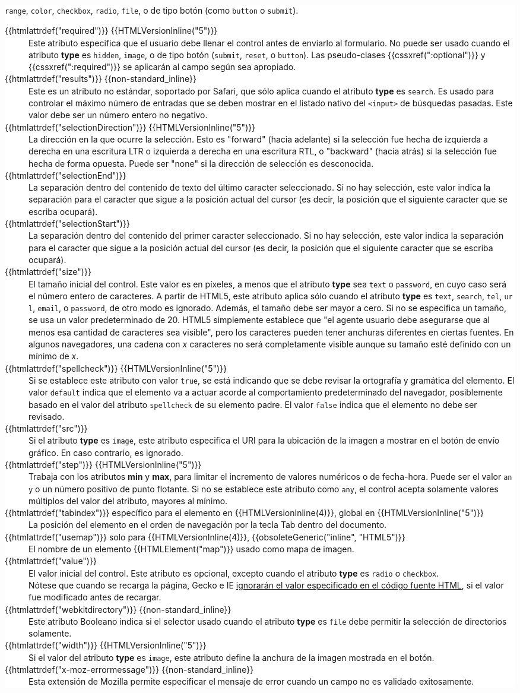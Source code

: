 <code>range</code>, <code>color</code>, <code>checkbox</code>, <code>radio</code>, <code>file</code>, o de tipo botón (como <code>button</code> o <code>submit</code>).</dd><dt>{{htmlattrdef("required")}} {{HTMLVersionInline("5")}}</dt><dd>Este atributo especifica que el usuario debe llenar el control antes de enviarlo al formulario. No puede ser usado cuando el atributo <strong>type</strong> es <code>hidden</code>, <code>image</code>, o de tipo botón (<code>submit</code>, <code>reset</code>, o <code>button</code>). Las pseudo-clases {{cssxref(":optional")}} y {{cssxref(":required")}} se aplicarán al campo según sea apropiado.</dd><dt>{{htmlattrdef("results")}} {{non-standard_inline}}</dt><dd>Este es un atributo no estándar, soportado por Safari, que sólo aplica cuando el atributo <strong>type</strong> es <code>search</code>. Es usado para controlar el máximo número de entradas que se deben mostrar en el listado nativo del <code>&#x3C;input></code> de búsquedas pasadas. Este valor debe ser un número entero no negativo.</dd><dt>{{htmlattrdef("selectionDirection")}} {{HTMLVersionInline("5")}}</dt><dd>La dirección en la que ocurre la selección. Esto es "forward" (hacia adelante) si la selección fue hecha de izquierda a derecha en una escritura LTR o izquierda a derecha en una escritura RTL, o "backward" (hacia atrás) si la selección fue hecha de forma opuesta. Puede ser "none" si la dirección de selección es desconocida.</dd><dt>{{htmlattrdef("selectionEnd")}}</dt><dd>La separación dentro del contenido de texto del último caracter seleccionado. Si no hay selección, este valor indica la separación para el caracter que sigue a la posición actual del cursor (es decir, la posición que el siguiente caracter que se escriba ocupará).</dd><dt>{{htmlattrdef("selectionStart")}}</dt><dd>La separación dentro del contenido del primer caracter seleccionado. Si no hay selección, este valor indica la separación para el caracter que sigue a la posición actual del cursor (es decir, la posición que el siguiente caracter que se escriba ocupará).</dd><dt>{{htmlattrdef("size")}}</dt><dd>El tamaño inicial del control. Este valor es en píxeles, a menos que el atributo <strong>type</strong> sea <code>text</code> o <code>password</code>, en cuyo caso será el número entero de caracteres. A partir de HTML5, este atributo aplica sólo cuando el atributo <strong>type</strong> es <code>text</code>, <code>search</code>, <code>tel</code>, <code>url</code>, <code>email</code>, o <code>password</code>, de otro modo es ignorado. Además, el tamaño debe ser mayor a cero. Si no se especifica un tamaño, se usa un valor predeterminado de 20. HTML5 simplemente establece que "el agente usuario debe asegurarse que al menos esa cantidad de caracteres sea visible", pero los caracteres pueden tener anchuras diferentes en ciertas fuentes. En algunos navegadores, una cadena con <em>x</em> caracteres no será completamente visible aunque su tamaño esté definido con un mínimo de <em>x</em>.</dd><dt>{{htmlattrdef("spellcheck")}} {{HTMLVersionInline("5")}}</dt><dd>Si se establece este atributo con valor <code>true</code>, se está indicando que se debe revisar la ortografía y gramática del elemento. El valor <code>default</code> indica que el elemento va a actuar acorde al comportamiento predeterminado del navegador, posiblemente basado en el valor del atributo <code>spellcheck</code> de su elemento padre. El valor <code>false</code> indica que el elemento no debe ser revisado.</dd><dt>{{htmlattrdef("src")}}</dt><dd>Si el atributo <strong>type</strong> es <code>image</code>, este atributo especifica el URI para la ubicación de la imagen a mostrar en el botón de envío gráfico. En caso contrario, es ignorado.</dd><dt>{{htmlattrdef("step")}} {{HTMLVersionInline("5")}}</dt><dd>Trabaja con los atributos <strong>min</strong> y <strong>max</strong>, para limitar el incremento de valores numéricos o de fecha-hora. Puede ser el valor <code>any</code> o un número positivo de punto flotante. Si no se establece este atributo como <code>any</code>, el control acepta solamente valores múltiplos del valor del atributo, mayores al mínimo.</dd><dt>{{htmlattrdef("tabindex")}} específico para el elemento en {{HTMLVersionInline(4)}}, global en {{HTMLVersionInline("5")}}</dt><dd>La posición del elemento en el orden de navegación por la tecla Tab dentro del documento.</dd><dt>{{htmlattrdef("usemap")}} solo para {{HTMLVersionInline(4)}}, {{obsoleteGeneric("inline", "HTML5")}}</dt><dd>El nombre de un elemento {{HTMLElement("map")}} usado como mapa de imagen.</dd><dt>{{htmlattrdef("value")}}</dt><dd>El valor inicial del control. Este atributo es opcional, excepto cuando el atributo <strong>type</strong> es <code>radio</code> o <code>checkbox</code>.<br>Nótese que cuando se recarga la página, Gecko e IE <a class="link-https" href="https://bugzilla.mozilla.org/show_bug.cgi?id=46845#c186">ignorarán el valor especificado en el código fuente HTML</a>, si el valor fue modificado antes de recargar.</dd><dt>{{htmlattrdef("webkitdirectory")}} {{non-standard_inline}}</dt><dd>Este atributo Booleano indica si el selector usado cuando el atributo <strong>type</strong> es <code>file</code> debe permitir la selección de directorios solamente.</dd><dt>{{htmlattrdef("width")}} {{HTMLVersionInline("5")}}</dt><dd>Si el valor del atributo <strong>type</strong> es <code>image</code>, este atributo define la anchura de la imagen mostrada en el botón.</dd><dt>{{htmlattrdef("x-moz-errormessage")}} {{non-standard_inline}}</dt><dd>Esta extensión de Mozilla permite especificar el mensaje de error cuando un campo no es validado exitosamente.</dd></dl>
